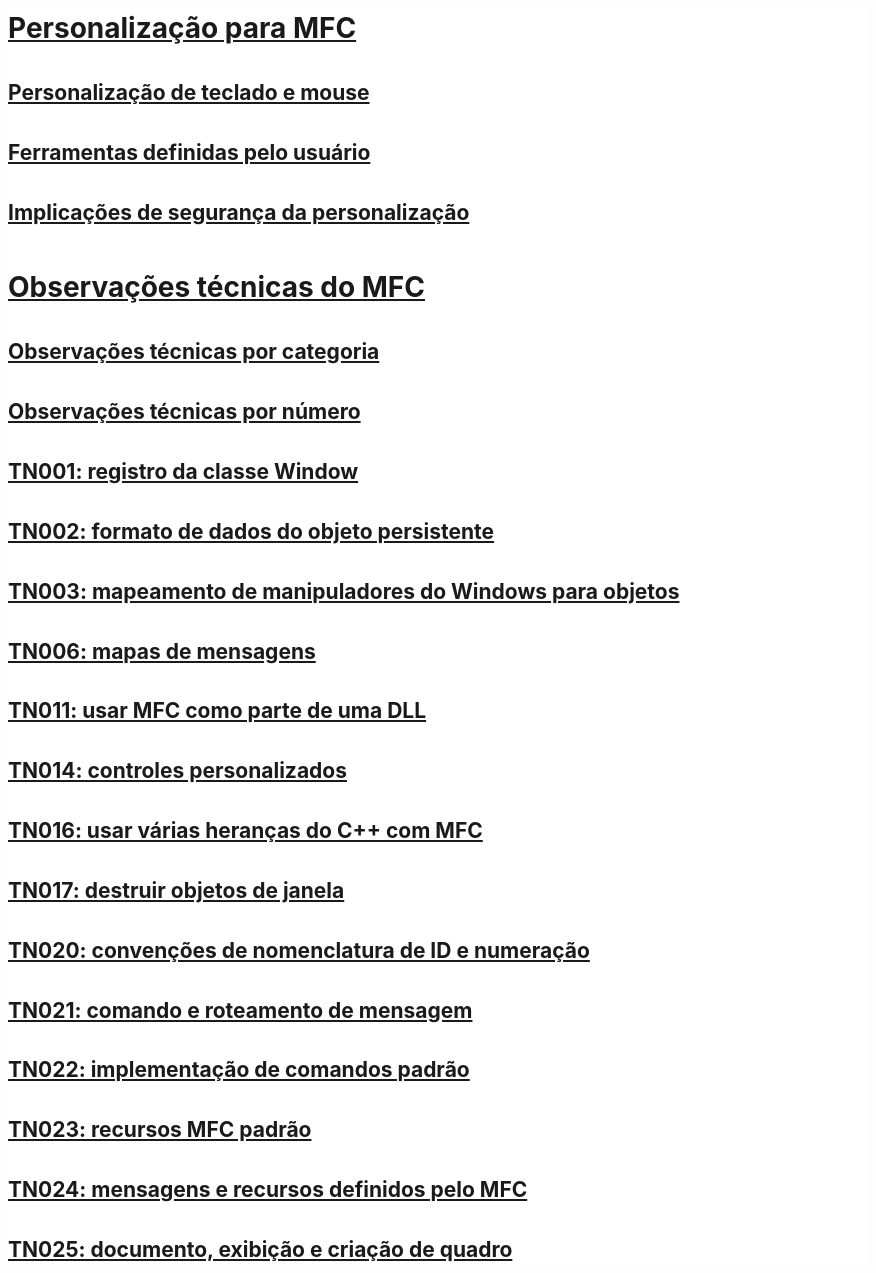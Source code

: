 # [Personalização para MFC](customization-for-mfc.md)
## [Personalização de teclado e mouse](keyboard-and-mouse-customization.md)
## [Ferramentas definidas pelo usuário](user-defined-tools.md)
## [Implicações de segurança da personalização](security-implications-of-customization.md)
# [Observações técnicas do MFC](mfc-technical-notes.md)
## [Observações técnicas por categoria](technical-notes-by-category.md)
## [Observações técnicas por número](technical-notes-by-number.md)
## [TN001: registro da classe Window](tn001-window-class-registration.md)
## [TN002: formato de dados do objeto persistente](tn002-persistent-object-data-format.md)
## [TN003: mapeamento de manipuladores do Windows para objetos](tn003-mapping-of-windows-handles-to-objects.md)
## [TN006: mapas de mensagens](tn006-message-maps.md)
## [TN011: usar MFC como parte de uma DLL](tn011-using-mfc-as-part-of-a-dll.md)
## [TN014: controles personalizados](tn014-custom-controls.md)
## [TN016: usar várias heranças do C++ com MFC](tn016-using-cpp-multiple-inheritance-with-mfc.md)
## [TN017: destruir objetos de janela](tn017-destroying-window-objects.md)
## [TN020: convenções de nomenclatura de ID e numeração](tn020-id-naming-and-numbering-conventions.md)
## [TN021: comando e roteamento de mensagem](tn021-command-and-message-routing.md)
## [TN022: implementação de comandos padrão](tn022-standard-commands-implementation.md)
## [TN023: recursos MFC padrão](tn023-standard-mfc-resources.md)
## [TN024: mensagens e recursos definidos pelo MFC](tn024-mfc-defined-messages-and-resources.md)
## [TN025: documento, exibição e criação de quadro](tn025-document-view-and-frame-creation.md)
